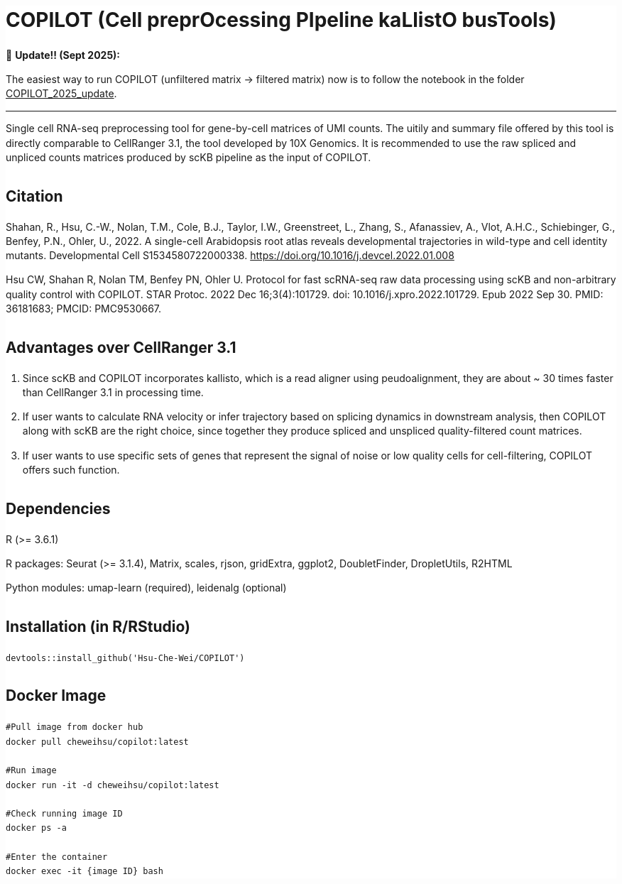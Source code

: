 # COPILOT (Cell preprOcessing PIpeline kaLlistO busTools) 

 🚨 **Update!! (Sept 2025):** 
 
The easiest way to run COPILOT (unfiltered matrix -> filtered matrix) now is to follow the notebook in the folder [COPILOT_2025_update]("./COPILOT_2025_update").

---

Single cell RNA-seq preprocessing tool for gene-by-cell matrices of UMI counts. The uitily and summary file offered by this tool is directly comparable to CellRanger 3.1, the tool developed by 10X Genomics. It is recommended to use the raw spliced and unpliced counts matrices produced by scKB pipeline as the input of COPILOT.

## Citation

Shahan, R., Hsu, C.-W., Nolan, T.M., Cole, B.J., Taylor, I.W., Greenstreet, L., Zhang, S., Afanassiev, A., Vlot, A.H.C., Schiebinger, G., Benfey, P.N., Ohler, U., 2022. A single-cell Arabidopsis root atlas reveals developmental trajectories in wild-type and cell identity mutants. Developmental Cell S1534580722000338. https://doi.org/10.1016/j.devcel.2022.01.008

Hsu CW, Shahan R, Nolan TM, Benfey PN, Ohler U. Protocol for fast scRNA-seq raw data processing using scKB and non-arbitrary quality control with COPILOT. STAR Protoc. 2022 Dec 16;3(4):101729. doi: 10.1016/j.xpro.2022.101729. Epub 2022 Sep 30. PMID: 36181683; PMCID: PMC9530667.


## Advantages over CellRanger 3.1

1. Since scKB and COPILOT incorporates kallisto, which is a read aligner using peudoalignment, they are about ~ 30 times faster than CellRanger 3.1 in processing time. 

2. If user wants to calculate RNA velocity or infer trajectory based on splicing dynamics in downstream analysis, then COPILOT along with scKB are the right choice, since together they produce spliced and unspliced quality-filtered count matrices. 

3. If user wants to use specific sets of genes that represent the signal of noise or low quality cells for cell-filtering, COPILOT offers such function.

## Dependencies

R (>= 3.6.1)

R packages: Seurat (>= 3.1.4), Matrix, scales, rjson, gridExtra, ggplot2, DoubletFinder, DropletUtils, R2HTML

Python modules: umap-learn (required), leidenalg (optional)

## Installation (in R/RStudio)
   ```
devtools::install_github('Hsu-Che-Wei/COPILOT')
   ```
   
## Docker Image
   ```
#Pull image from docker hub   
docker pull cheweihsu/copilot:latest

#Run image
docker run -it -d cheweihsu/copilot:latest

#Check running image ID
docker ps -a

#Enter the container
docker exec -it {image ID} bash
   ```